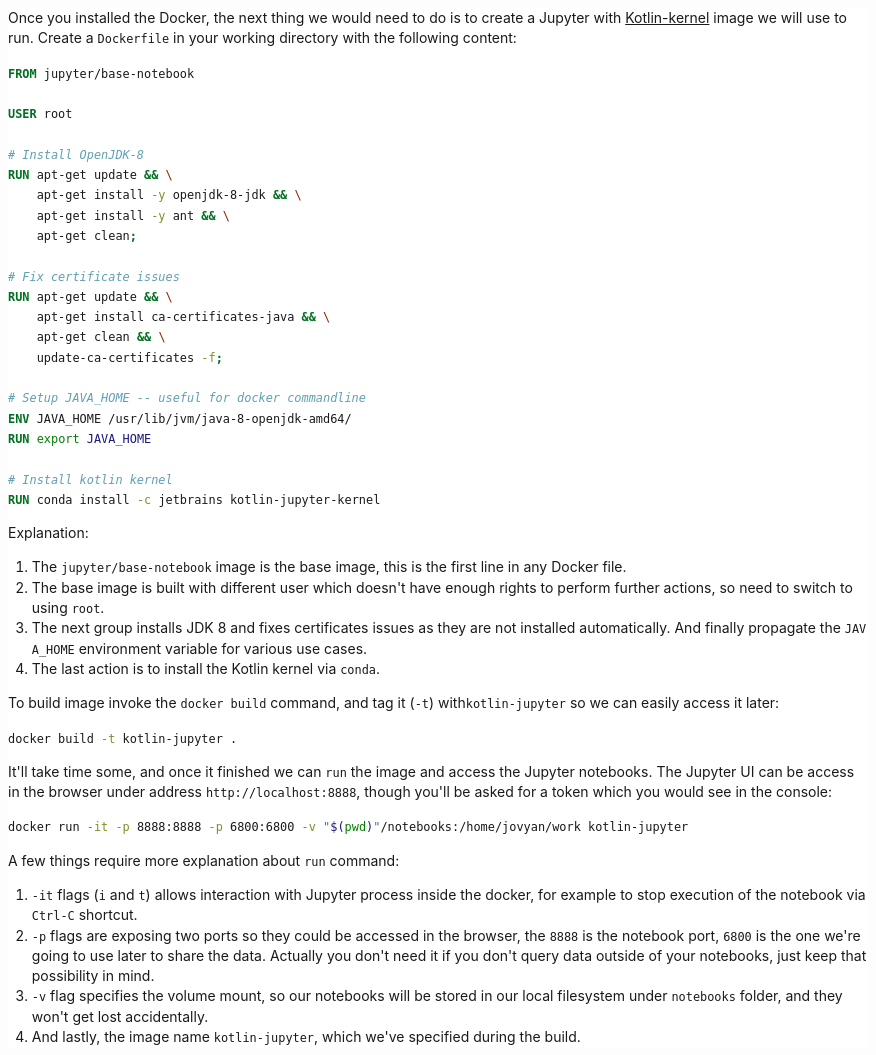 Once you installed the Docker, the next thing we would need to do is to create a Jupyter with [Kotlin-kernel](https://github.com/Kotlin/kotlin-jupyter) image we will use to run. Create a `Dockerfile` in your working directory with the following content:

```dockerfile
FROM jupyter/base-notebook

USER root

# Install OpenJDK-8
RUN apt-get update && \
    apt-get install -y openjdk-8-jdk && \
    apt-get install -y ant && \
    apt-get clean;

# Fix certificate issues
RUN apt-get update && \
    apt-get install ca-certificates-java && \
    apt-get clean && \
    update-ca-certificates -f;

# Setup JAVA_HOME -- useful for docker commandline
ENV JAVA_HOME /usr/lib/jvm/java-8-openjdk-amd64/
RUN export JAVA_HOME

# Install kotlin kernel
RUN conda install -c jetbrains kotlin-jupyter-kernel
```

Explanation:
1. The `jupyter/base-notebook` image is the base image, this is the first line in any Docker file.
2. The base image is built with different user which doesn't have enough rights to perform further actions, so need to switch to using `root`.
3. The next group installs JDK 8 and fixes certificates issues as they are not installed automatically. And finally propagate the `JAVA_HOME` environment variable for various use cases.
4. The last action is to install the Kotlin kernel via `conda`.

To build image invoke the `docker build` command, and tag it (`-t`) with`kotlin-jupyter` so we can easily access it later:

```bash
docker build -t kotlin-jupyter .
```

It'll take time some, and once it finished we can `run` the image and access the Jupyter notebooks. The Jupyter UI can be access in the browser under address `http://localhost:8888`, though you'll be asked for a token which you would see in the console:

```bash
docker run -it -p 8888:8888 -p 6800:6800 -v "$(pwd)"/notebooks:/home/jovyan/work kotlin-jupyter
```

A few things require more explanation about `run` command:
1. `-it` flags (`i` and `t`) allows interaction with Jupyter process inside the docker, for example to stop execution of the notebook via `Ctrl-C` shortcut.
2. `-p` flags are exposing two ports so they could be accessed in the browser, the `8888` is the notebook port, `6800` is the one we're going to use later to share the data. Actually you don't need it if you don't query data outside of your notebooks, just keep that possibility in mind.
3. `-v` flag specifies the volume mount, so our notebooks will be stored in our local filesystem under `notebooks` folder, and they won't get lost accidentally.
4. And lastly, the image name `kotlin-jupyter`, which we've specified during the build.
